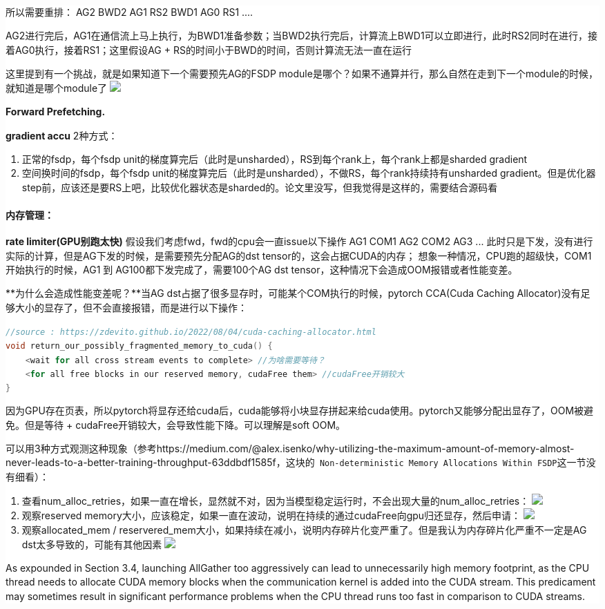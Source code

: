 所以需要重排：
AG2 BWD2 AG1 RS2 BWD1 AG0 RS1 ....

AG2进行完后，AG1在通信流上马上执行，为BWD1准备参数；当BWD2执行完后，计算流上BWD1可以立即进行，此时RS2同时在进行，接着AG0执行，接着RS1；这里假设AG + RS的时间小于BWD的时间，否则计算流无法一直在运行

这里提到有一个挑战，就是如果知道下一个需要预先AG的FSDP module是哪个？如果不通算并行，那么自然在走到下一个module的时候，就知道是哪个module了
![](https://raw.githubusercontent.com/LamForest/pics/main/obsidian/20240929013731.png)

**Forward Prefetching.**

**gradient accu**
2种方式：
1. 正常的fsdp，每个fsdp unit的梯度算完后（此时是unsharded），RS到每个rank上，每个rank上都是sharded gradient
2. 空间换时间的fsdp，每个fsdp unit的梯度算完后（此时是unsharded），不做RS，每个rank持续持有unsharded gradient。但是优化器step前，应该还是要RS上吧，比较优化器状态是sharded的。论文里没写，但我觉得是这样的，需要结合源码看

#### 内存管理：


**rate limiter(GPU别跑太快)** 
假设我们考虑fwd，fwd的cpu会一直issue以下操作
AG1 COM1 AG2 COM2 AG3 ...
此时只是下发，没有进行实际的计算，但是AG下发的时候，是需要预先分配AG的dst tensor的，这会占据CUDA的内存；
想象一种情况，CPU跑的超级快，COM1开始执行的时候，AG1 到 AG100都下发完成了，需要100个AG dst tensor，这种情况下会造成OOM报错或者性能变差。

**为什么会造成性能变差呢？**当AG dst占据了很多显存时，可能某个COM执行的时候，pytorch CCA(Cuda Caching Allocator)没有足够大小的显存了，但不会直接报错，而是进行以下操作：
```c
//source : https://zdevito.github.io/2022/08/04/cuda-caching-allocator.html
void return_our_possibly_fragmented_memory_to_cuda() {
    <wait for all cross stream events to complete> //为啥需要等待？
    <for all free blocks in our reserved memory, cudaFree them> //cudaFree开销较大
}
```
因为GPU存在页表，所以pytorch将显存还给cuda后，cuda能够将小块显存拼起来给cuda使用。pytorch又能够分配出显存了，OOM被避免。但是等待 + cudaFree开销较大，会导致性能下降。可以理解是soft OOM。

可以用3种方式观测这种现象（参考https://medium.com/@alex.isenko/why-utilizing-the-maximum-amount-of-memory-almost-never-leads-to-a-better-training-throughput-63ddbdf1585f，这块的` Non-deterministic Memory Allocations Within FSDP`这一节没有细看）：

1. 查看num_alloc_retries，如果一直在增长，显然就不对，因为当模型稳定运行时，不会出现大量的num_alloc_retries：
![](https://raw.githubusercontent.com/LamForest/pics/main/obsidian/20240930001329.png)
2. 观察reserved memory大小，应该稳定，如果一直在波动，说明在持续的通过cudaFree向gpu归还显存，然后申请：
![](https://raw.githubusercontent.com/LamForest/pics/main/obsidian/20240930001433.png)
3. 观察allocated_mem / reservered_mem大小，如果持续在减小，说明内存碎片化变严重了。但是我认为内存碎片化严重不一定是AG dst太多导致的，可能有其他因素
![](https://raw.githubusercontent.com/LamForest/pics/main/obsidian/20240930001539.png)


As expounded in Section 3.4, launching
AllGather too aggressively can lead to unnecessarily high memory
footprint, as the CPU thread needs to allocate CUDA memory blocks
when the communication kernel is added into the CUDA stream.
This predicament may sometimes result in significant performance
problems when the CPU thread runs too fast in comparison to
CUDA streams.
